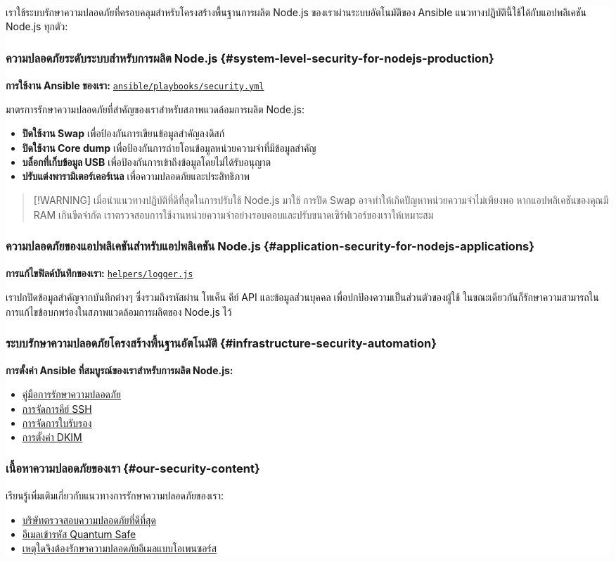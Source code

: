 เราใช้ระบบรักษาความปลอดภัยที่ครอบคลุมสำหรับโครงสร้างพื้นฐานการผลิต Node.js ของเราผ่านระบบอัตโนมัติของ Ansible แนวทางปฏิบัตินี้ใช้ได้กับแอปพลิเคชัน Node.js ทุกตัว:

### ความปลอดภัยระดับระบบสำหรับการผลิต Node.js {#system-level-security-for-nodejs-production}

**การใช้งาน Ansible ของเรา:** [`ansible/playbooks/security.yml`](https://github.com/forwardemail/forwardemail.net/blob/master/ansible/playbooks/security.yml)

มาตรการรักษาความปลอดภัยที่สำคัญของเราสำหรับสภาพแวดล้อมการผลิต Node.js:

* **ปิดใช้งาน Swap** เพื่อป้องกันการเขียนข้อมูลสำคัญลงดิสก์
* **ปิดใช้งาน Core dump** เพื่อป้องกันการถ่ายโอนข้อมูลหน่วยความจำที่มีข้อมูลสำคัญ
* **บล็อกที่เก็บข้อมูล USB** เพื่อป้องกันการเข้าถึงข้อมูลโดยไม่ได้รับอนุญาต
* **ปรับแต่งพารามิเตอร์เคอร์เนล** เพื่อความปลอดภัยและประสิทธิภาพ

> \[!WARNING]
> เมื่อนำแนวทางปฏิบัติที่ดีที่สุดในการปรับใช้ Node.js มาใช้ การปิด Swap อาจทำให้เกิดปัญหาหน่วยความจำไม่เพียงพอ หากแอปพลิเคชันของคุณมี RAM เกินขีดจำกัด เราตรวจสอบการใช้งานหน่วยความจำอย่างรอบคอบและปรับขนาดเซิร์ฟเวอร์ของเราให้เหมาะสม

### ความปลอดภัยของแอปพลิเคชันสำหรับแอปพลิเคชัน Node.js {#application-security-for-nodejs-applications}

**การแก้ไขฟิลด์บันทึกของเรา:** [`helpers/logger.js`](https://github.com/forwardemail/forwardemail.net/blob/master/helpers/logger.js)

เราปกปิดข้อมูลสำคัญจากบันทึกต่างๆ ซึ่งรวมถึงรหัสผ่าน โทเค็น คีย์ API และข้อมูลส่วนบุคคล เพื่อปกป้องความเป็นส่วนตัวของผู้ใช้ ในขณะเดียวกันก็รักษาความสามารถในการแก้ไขข้อบกพร่องในสภาพแวดล้อมการผลิตของ Node.js ไว้

### ระบบรักษาความปลอดภัยโครงสร้างพื้นฐานอัตโนมัติ {#infrastructure-security-automation}

**การตั้งค่า Ansible ที่สมบูรณ์ของเราสำหรับการผลิต Node.js:**

* [คู่มือการรักษาความปลอดภัย](https://github.com/forwardemail/forwardemail.net/blob/master/ansible/playbooks/security.yml)
* [การจัดการคีย์ SSH](https://github.com/forwardemail/forwardemail.net/blob/master/ansible/playbooks/ssh-keys.yml)
* [การจัดการใบรับรอง](https://github.com/forwardemail/forwardemail.net/blob/master/ansible/playbooks/certificates.yml)
* [การตั้งค่า DKIM](https://github.com/forwardemail/forwardemail.net/blob/master/ansible/playbooks/dkim.yml)

### เนื้อหาความปลอดภัยของเรา {#our-security-content}

เรียนรู้เพิ่มเติมเกี่ยวกับแนวทางการรักษาความปลอดภัยของเรา:

* [บริษัทตรวจสอบความปลอดภัยที่ดีที่สุด](https://forwardemail.net/blog/docs/best-security-audit-companies)
* [อีเมลเข้ารหัส Quantum Safe](https://forwardemail.net/blog/docs/best-quantum-safe-encrypted-email-service)
* [เหตุใดจึงต้องรักษาความปลอดภัยอีเมลแบบโอเพนซอร์ส](https://forwardemail.net/blog/docs/why-open-source-email-security-privacy)
